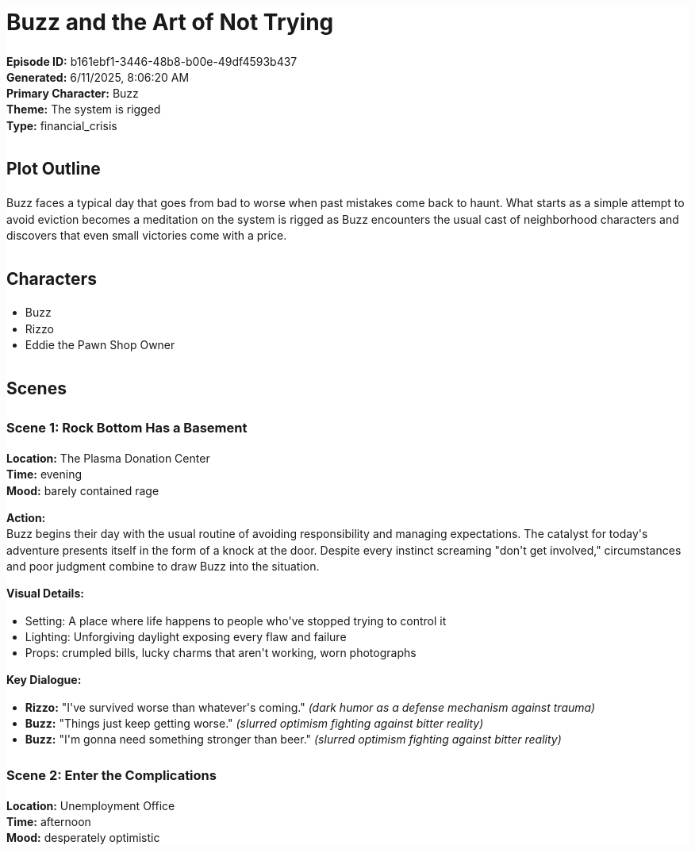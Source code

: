 # Buzz and the Art of Not Trying

**Episode ID:** b161ebf1-3446-48b8-b00e-49df4593b437  
**Generated:** 6/11/2025, 8:06:20 AM  
**Primary Character:** Buzz  
**Theme:** The system is rigged  
**Type:** financial_crisis  

## Plot Outline
Buzz faces a typical day that goes from bad to worse when past mistakes come back to haunt. What starts as a simple attempt to avoid eviction becomes a meditation on the system is rigged as Buzz encounters the usual cast of neighborhood characters and discovers that even small victories come with a price.

## Characters
- Buzz
- Rizzo
- Eddie the Pawn Shop Owner

## Scenes

### Scene 1: Rock Bottom Has a Basement

**Location:** The Plasma Donation Center  
**Time:** evening  
**Mood:** barely contained rage  

**Action:**  
Buzz begins their day with the usual routine of avoiding responsibility and managing expectations. The catalyst for today's adventure presents itself in the form of a knock at the door. Despite every instinct screaming "don't get involved," circumstances and poor judgment combine to draw Buzz into the situation.

**Visual Details:**  
- Setting: A place where life happens to people who've stopped trying to control it
- Lighting: Unforgiving daylight exposing every flaw and failure
- Props: crumpled bills, lucky charms that aren't working, worn photographs

**Key Dialogue:**
- **Rizzo:** "I've survived worse than whatever's coming." *(dark humor as a defense mechanism against trauma)*
- **Buzz:** "Things just keep getting worse." *(slurred optimism fighting against bitter reality)*
- **Buzz:** "I'm gonna need something stronger than beer." *(slurred optimism fighting against bitter reality)*


### Scene 2: Enter the Complications

**Location:** Unemployment Office  
**Time:** afternoon  
**Mood:** desperately optimistic  
